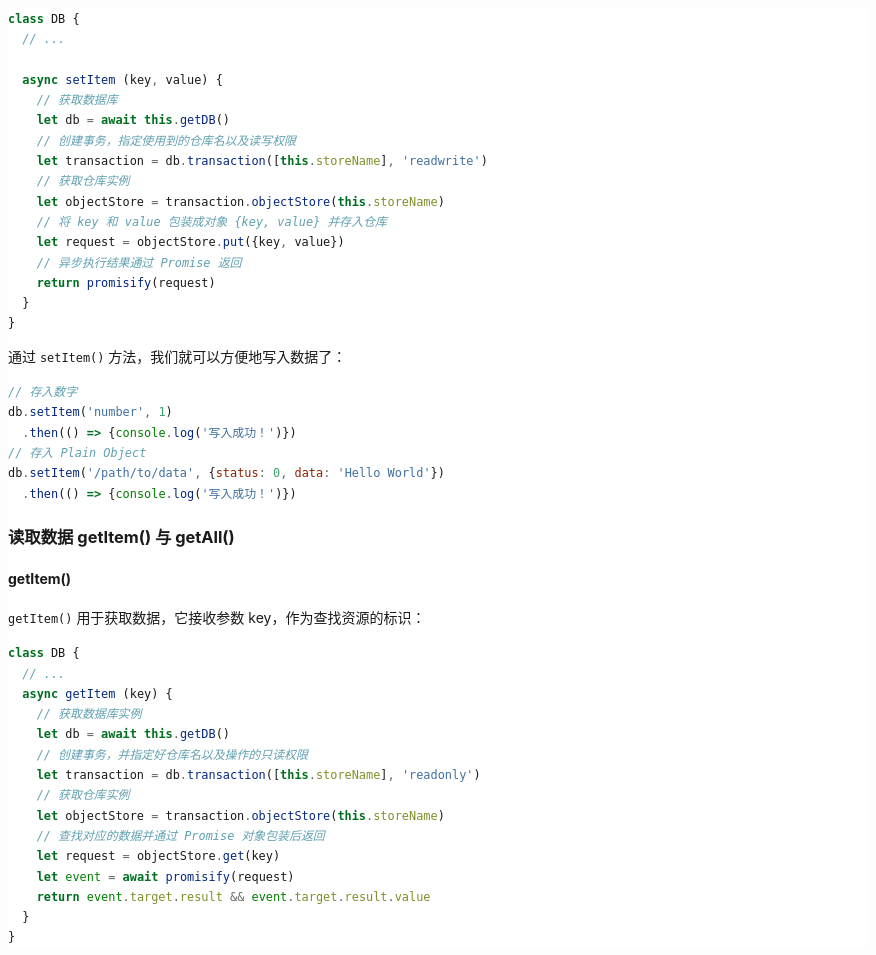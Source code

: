 ```js
class DB {
  // ...

  async setItem (key, value) {
    // 获取数据库
    let db = await this.getDB()
    // 创建事务，指定使用到的仓库名以及读写权限
    let transaction = db.transaction([this.storeName], 'readwrite')
    // 获取仓库实例
    let objectStore = transaction.objectStore(this.storeName)
    // 将 key 和 value 包装成对象 {key, value} 并存入仓库
    let request = objectStore.put({key, value})
    // 异步执行结果通过 Promise 返回
    return promisify(request)
  }
}
```

通过 `setItem()` 方法，我们就可以方便地写入数据了：

```js
// 存入数字
db.setItem('number', 1)
  .then(() => {console.log('写入成功！')})
// 存入 Plain Object
db.setItem('/path/to/data', {status: 0, data: 'Hello World'})
  .then(() => {console.log('写入成功！')})
```

### 读取数据 getItem() 与 getAll()

#### getItem()

`getItem()` 用于获取数据，它接收参数 key，作为查找资源的标识：

```js
class DB {
  // ...
  async getItem (key) {
    // 获取数据库实例
    let db = await this.getDB()
    // 创建事务，并指定好仓库名以及操作的只读权限
    let transaction = db.transaction([this.storeName], 'readonly')
    // 获取仓库实例
    let objectStore = transaction.objectStore(this.storeName)
    // 查找对应的数据并通过 Promise 对象包装后返回
    let request = objectStore.get(key)
    let event = await promisify(request)
    return event.target.result && event.target.result.value
  }
}
```
